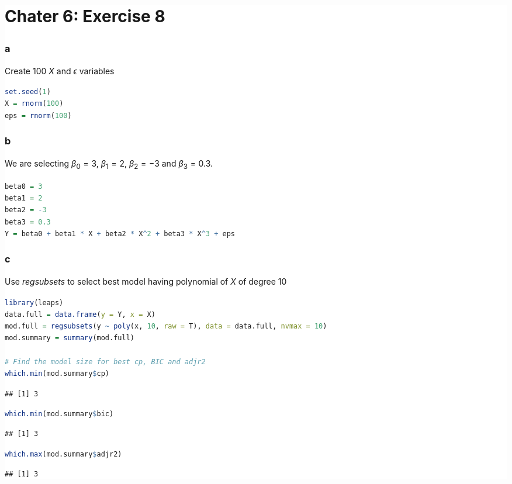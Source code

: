 Chater 6: Exercise 8
========================================================

### a
Create 100 $X$ and $\epsilon$ variables

```r
set.seed(1)
X = rnorm(100)
eps = rnorm(100)
```


### b
We are selecting $\beta_0 = 3$, $\beta_1 = 2$, $\beta_2 = -3$ and $\beta_3 = 0.3$.

```r
beta0 = 3
beta1 = 2
beta2 = -3
beta3 = 0.3
Y = beta0 + beta1 * X + beta2 * X^2 + beta3 * X^3 + eps
```


### c
Use $regsubsets$ to select best model having polynomial of $X$ of degree 10

```r
library(leaps)
data.full = data.frame(y = Y, x = X)
mod.full = regsubsets(y ~ poly(x, 10, raw = T), data = data.full, nvmax = 10)
mod.summary = summary(mod.full)

# Find the model size for best cp, BIC and adjr2
which.min(mod.summary$cp)
```

```
## [1] 3
```

```r
which.min(mod.summary$bic)
```

```
## [1] 3
```

```r
which.max(mod.summary$adjr2)
```

```
## [1] 3
```
